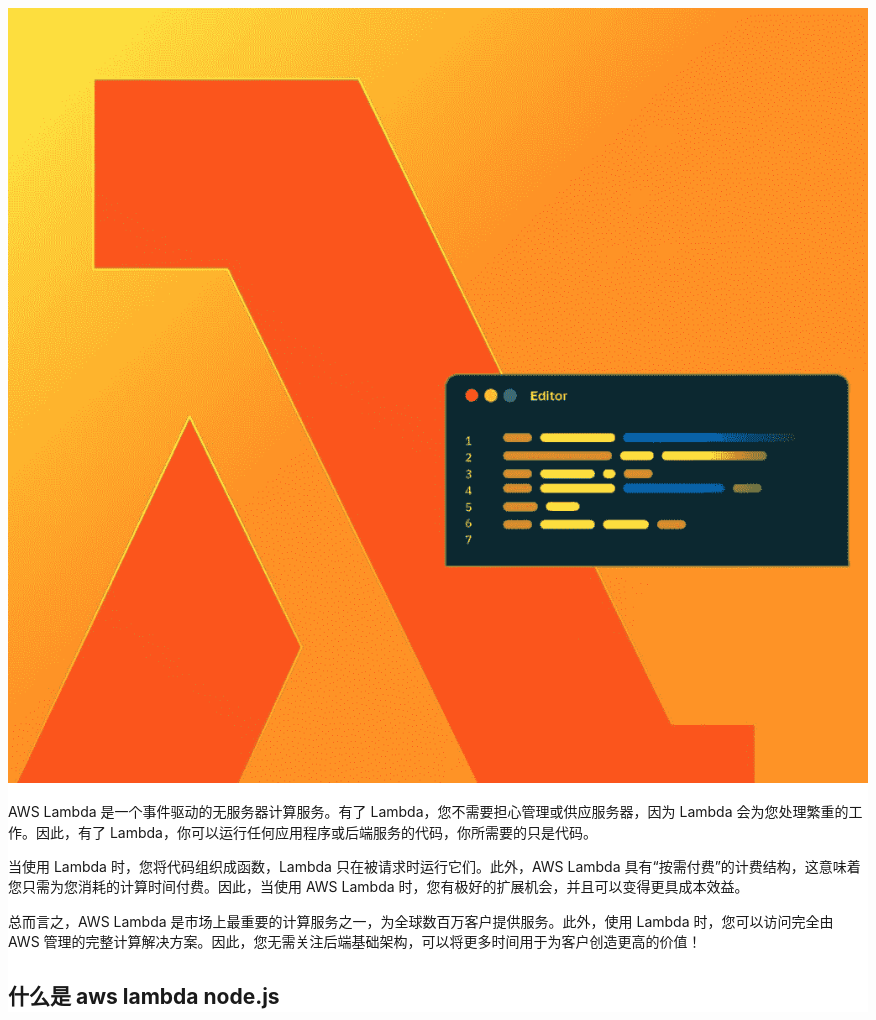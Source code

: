 ![AWS Lambda NodeJS Code Editor](img/ddab4fee93236c3dc82b91e65338ad1b.png)

AWS Lambda 是一个事件驱动的无服务器计算服务。有了 Lambda，您不需要担心管理或供应服务器，因为 Lambda 会为您处理繁重的工作。因此，有了 Lambda，你可以运行任何应用程序或后端服务的代码，你所需要的只是代码。

当使用 Lambda 时，您将代码组织成函数，Lambda 只在被请求时运行它们。此外，AWS Lambda 具有“按需付费”的计费结构，这意味着您只需为您消耗的计算时间付费。因此，当使用 AWS Lambda 时，您有极好的扩展机会，并且可以变得更具成本效益。

总而言之，AWS Lambda 是市场上最重要的计算服务之一，为全球数百万客户提供服务。此外，使用 Lambda 时，您可以访问完全由 AWS 管理的完整计算解决方案。因此，您无需关注后端基础架构，可以将更多时间用于为客户创造更高的价值！

## 什么是 aws lambda node.js

